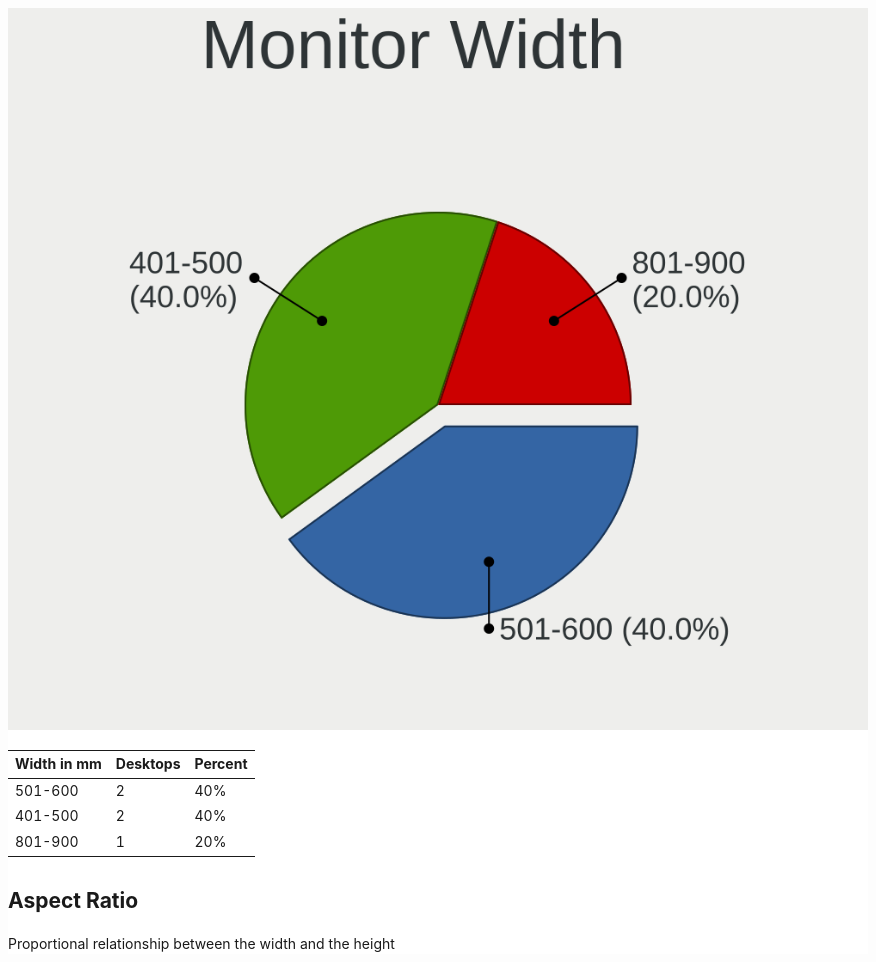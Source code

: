 ![Monitor Width](./images/pie_chart/mon_width.svg)


| Width in mm | Desktops | Percent |
|-------------|----------|---------|
| 501-600     | 2        | 40%     |
| 401-500     | 2        | 40%     |
| 801-900     | 1        | 20%     |

Aspect Ratio
------------

Proportional relationship between the width and the height
